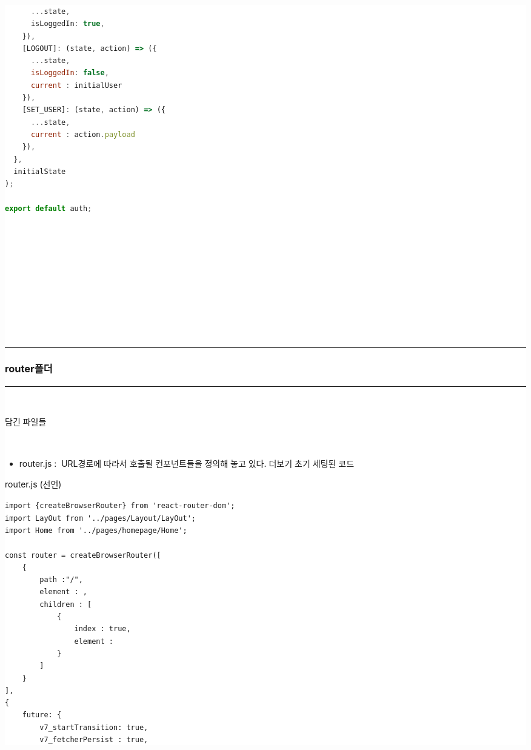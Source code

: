 ```javascript
      ...state,
      isLoggedIn: true,
    }),
    [LOGOUT]: (state, action) => ({
      ...state,
      isLoggedIn: false,
      current : initialUser
    }),
    [SET_USER]: (state, action) => ({
      ...state,
      current : action.payload
    }),
  },
  initialState
);

export default auth;
```
  
  

 

 

  
  

 

 

 

 

---

### router폴더

---

 

담긴 파일들 

 

- router.js :  URL경로에 따라서 호출될 컨포넌트들을 정의해 놓고 있다.
더보기
초기 세팅된 코드  
  
router.js (선언)  

```
import {createBrowserRouter} from 'react-router-dom';
import LayOut from '../pages/Layout/LayOut';
import Home from '../pages/homepage/Home';

const router = createBrowserRouter([
    {
        path :"/",
        element : ,
        children : [
            {
                index : true,
                element : 
            }
        ]
    }
],
{
    future: {
        v7_startTransition: true,
        v7_fetcherPersist : true,
```